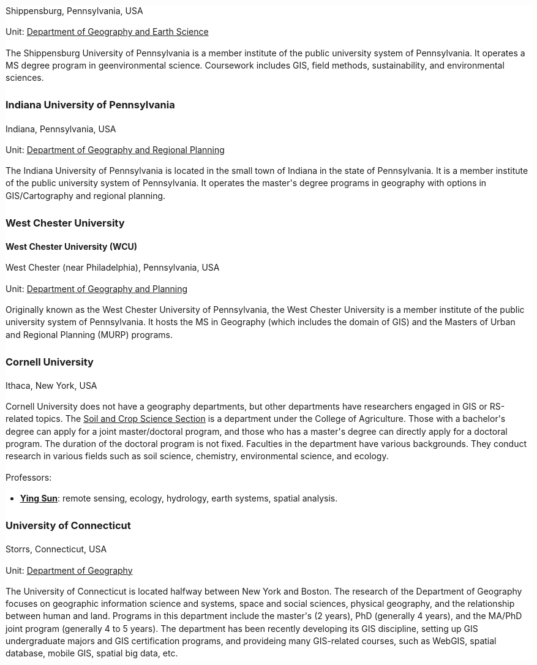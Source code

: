 Shippensburg, Pennsylvania, USA

Unit: [Department of Geography and Earth Science](http://www.ship.edu/Geo-ESS/)

The Shippensburg University of Pennsylvania is a member institute of the public university system of Pennsylvania. It operates a MS degree program in geenvironmental science. Coursework includes GIS, field methods, sustainability, and environmental sciences.

### Indiana University of Pennsylvania

Indiana, Pennsylvania, USA

Unit: [Department of Geography and Regional Planning](https://www.iup.edu/georegionalplan/grad/)

The Indiana University of Pennsylvania is located in the small town of Indiana in the state of Pennsylvania. It is a member institute of the public university system of Pennsylvania. It operates the master's degree programs in geography with options in GIS/Cartography and regional planning.

### West Chester University

**West Chester University (WCU)**

West Chester (near Philadelphia), Pennsylvania, USA

Unit: [Department of Geography and Planning](https://www.wcupa.edu/business-PublicManagement/geographyPlanning/default.aspx)

Originally known as the West Chester University of Pennsylvania, the West Chester University is a member institute of the public university system of Pennsylvania. It hosts the MS in Geography (which includes the domain of GIS) and the Masters of Urban and Regional Planning (MURP) programs.

### Cornell University

Ithaca, New York, USA

Cornell University does not have a geography departments, but other departments have researchers engaged in GIS or RS-related topics. The
[Soil and Crop Science Section](https://scs.cals.cornell.edu/) is a department under the College of Agriculture. Those with a bachelor's degree can apply for a joint master/doctoral program, and those who has a master's degree can directly apply for a doctoral program. The duration of the doctoral program is not fixed. Faculties in the department have various backgrounds. They conduct research in various fields such as soil science, chemistry, environmental science, and ecology.

Professors:
- **[Ying Sun](https://www.yingsun.info/)**: remote sensing, ecology, hydrology, earth systems, spatial analysis.

### University of Connecticut

Storrs, Connecticut, USA

Unit: [Department of Geography](https://geography.uconn.edu/)

The University of Connecticut is located halfway between New York and Boston. The  research of the Department of Geography focuses on geographic information science and systems, space and social sciences, physical geography, and the relationship between human and land. Programs in this department include the master's (2 years), PhD (generally 4 years), and the MA/PhD joint program (generally 4 to 5 years). The department has been recently developing its GIS discipline, setting up GIS undergraduate majors and GIS certification programs, and provideing many GIS-related courses, such as WebGIS, spatial database, mobile GIS, spatial big data, etc.
